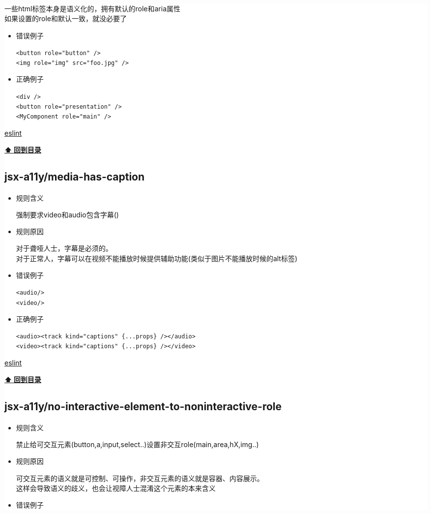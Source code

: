   一些html标签本身是语义化的，拥有默认的role和aria属性  
  如果设置的role和默认一致，就没必要了

- 错误例子

      <button role="button" />  
      <img role="img" src="foo.jpg" />

- 正确例子

      <div />  
      <button role="presentation" />  
      <MyComponent role="main" />

[eslint](https://github.com/evcohen/eslint-plugin-jsx-a11y/blob/master/docs/rules/no-redundant-roles.md)

**[⬆ 回到目录](#目录)**

<a id='jsx-a11y/media-has-caption'></a>
## jsx-a11y/media-has-caption

- 规则含义

  强制要求video和audio包含字幕(<track kind='captions' src='xxx'/>)

- 规则原因

  对于聋哑人士，字幕是必须的。  
  对于正常人，字幕可以在视频不能播放时候提供辅助功能(类似于图片不能播放时候的alt标签)

- 错误例子

      <audio/>  
      <video/>

- 正确例子

      <audio><track kind="captions" {...props} /></audio>  
      <video><track kind="captions" {...props} /></video>

[eslint](https://github.com/evcohen/eslint-plugin-jsx-a11y/blob/master/docs/rules/media-has-caption.md)

**[⬆ 回到目录](#目录)**

<a id='jsx-a11y/no-interactive-element-to-noninteractive-role'></a>
## jsx-a11y/no-interactive-element-to-noninteractive-role

- 规则含义

  禁止给可交互元素(button,a,input,select..)设置非交互role(main,area,hX,img..)

- 规则原因

  可交互元素的语义就是可控制、可操作，非交互元素的语义就是容器、内容展示。  
  这样会导致语义的歧义，也会让视障人士混淆这个元素的本来含义

- 错误例子
